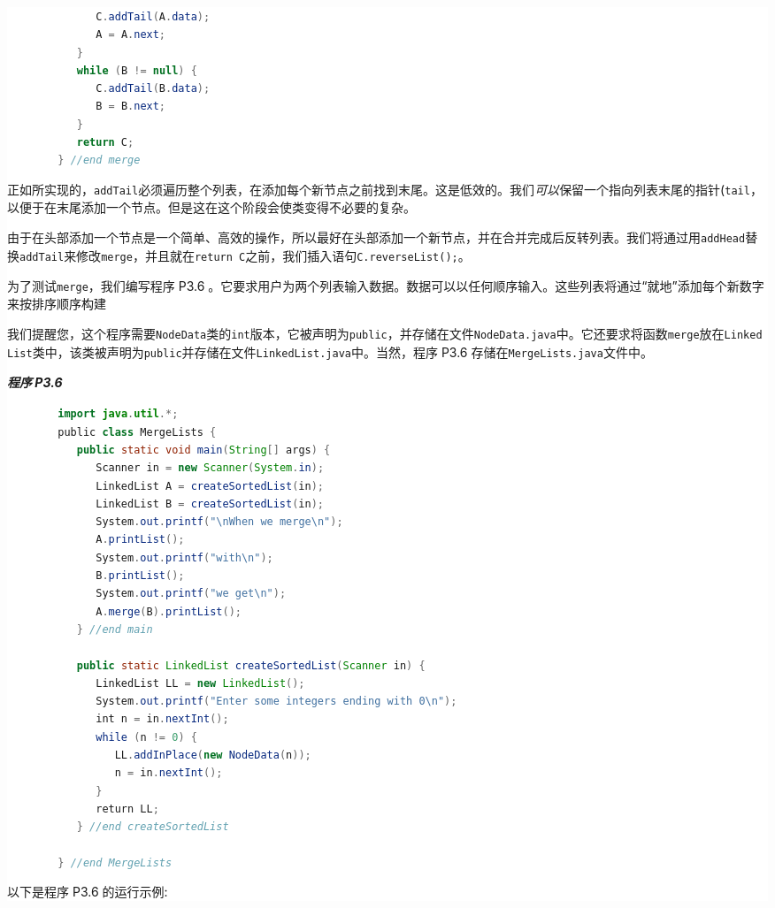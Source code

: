 ```java
              C.addTail(A.data);
              A = A.next;
           }
           while (B != null) {
              C.addTail(B.data);
              B = B.next;
           }
           return C;
        } //end merge
```

正如所实现的，`addTail`必须遍历整个列表，在添加每个新节点之前找到末尾。这是低效的。我们*可以*保留一个指向列表末尾的指针(`tail`，以便于在末尾添加一个节点。但是这在这个阶段会使类变得不必要的复杂。

由于在头部添加一个节点是一个简单、高效的操作，所以最好在头部添加一个新节点，并在合并完成后反转列表。我们将通过用`addHead`替换`addTail`来修改`merge`，并且就在`return C`之前，我们插入语句`C.reverseList();`。

为了测试`merge`，我们编写程序 P3.6 。它要求用户为两个列表输入数据。数据可以以任何顺序输入。这些列表将通过“就地”添加每个新数字来按排序顺序构建

我们提醒您，这个程序需要`NodeData`类的`int`版本，它被声明为`public`，并存储在文件`NodeData.java`中。它还要求将函数`merge`放在`LinkedList`类中，该类被声明为`public`并存储在文件`LinkedList.java`中。当然，程序 P3.6 存储在`MergeLists.java`文件中。

***程序 P3.6***

```java
        import java.util.*;
        public class MergeLists {
           public static void main(String[] args) {
              Scanner in = new Scanner(System.in);
              LinkedList A = createSortedList(in);
              LinkedList B = createSortedList(in);
              System.out.printf("\nWhen we merge\n");
              A.printList();
              System.out.printf("with\n");
              B.printList();
              System.out.printf("we get\n");
              A.merge(B).printList();
           } //end main

           public static LinkedList createSortedList(Scanner in) {
              LinkedList LL = new LinkedList();
              System.out.printf("Enter some integers ending with 0\n");
              int n = in.nextInt();
              while (n != 0) {
                 LL.addInPlace(new NodeData(n));
                 n = in.nextInt();
              }
              return LL;
           } //end createSortedList

        } //end MergeLists
```

以下是程序 P3.6 的运行示例:

